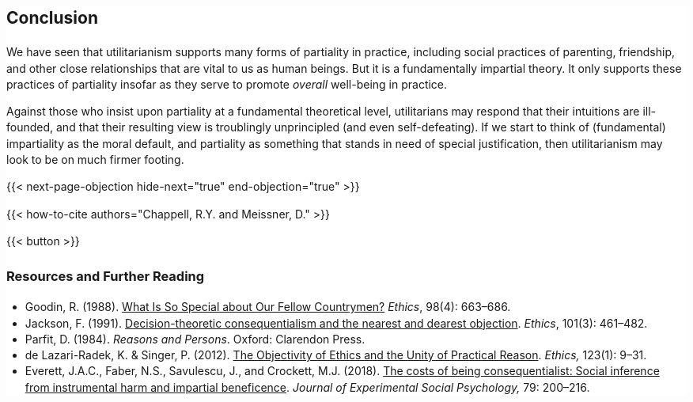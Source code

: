 ## Conclusion

We have seen that utilitarianism supports many forms of partiality in practice, including social practices of parenting, friendship, and other close relationships that are vital to us as human beings. But it is a fundamentally impartial theory. It only supports these practices of partiality insofar as they serve to promote _overall_ well-being in practice.

Against those who insist upon partiality at a fundamental theoretical level, utilitarians may respond that their intuitions are ill-founded, and that their resulting view is troublingly unprincipled (and even self-defeating). If we start to think of (fundamental) impartiality as the moral default, and partiality as something that stands in need of special justification, then utilitarianism may look to be on much firmer footing.

{{< next-page-objection hide-next="true" end-objection="true" >}}

{{< how-to-cite authors="Chappell, R.Y. and Meissner, D." >}}

{{< button >}}

### Resources and Further Reading

- Goodin, R. (1988). [What Is So Special about Our Fellow Countrymen?](https://doi.org/10.1086/292998) _Ethics_, 98(4): 663–686.
- Jackson, F. (1991). [Decision-theoretic consequentialism and the nearest and dearest objection](https://dx.doi.org/10.1086/293312). _Ethics_, 101(3): 461–482.
- Parfit, D. (1984). _Reasons and Persons_. Oxford: Clarendon Press.
- de Lazari-Radek, K. & Singer, P. (2012). [The Objectivity of Ethics and the Unity of Practical Reason](https://dx.doi.org/10.1086/667837). _Ethics,_ 123(1): 9–31.
- Everett, J.A.C., Faber, N.S., Savulescu, J., and Crockett, M.J. (2018). [The costs of being consequentialist: Social inference from instrumental harm and impartial beneficence](https://doi.org/10.1016/j.jesp.2018.07.004). _Journal of Experimental Social Psychology,_ 79: 200–216.

[^1]: ‘Personal capacities’ here could include mental health, willpower, moral motivation, etc.—basically anything that enables you to be effective in achieving your goals—in contrast to things like depression, burnout, etc., that could be expected to significantly reduce your ability to achieve things.
[^2]: Goodin, R. (1988). [What Is So Special about Our Fellow Countrymen?](https://doi.org/10.1086/292998). _Ethics_, 98(4): 663–686. See also Jackson, F. (1991). [Decision-theoretic consequentialism and the nearest and dearest objection](https://dx.doi.org/10.1086/293312). _Ethics_, 101(3): 461–482.
[^3]: Parfit, D. (1984). _[Reasons and Persons](https://en.wikipedia.org/wiki/Reasons_and_Persons)_. Oxford: Clarendon Press.
[^4]: Furthermore, there may be reputational costs to utilitarians failing to prioritize their family members, which could reverse the long-run expected value of so acting, once the risk of social backlash is taken into account. Acting in ways that are widely regarded as wrong is socially risky, which gives utilitarians extra practical reasons to think twice before violating widely-accepted norms of “special obligation”. See: Everett, J.A.C., Faber, N.S., Savulescu, J., and Crockett, M.J. (2018). [The costs of being consequentialist: Social inference from instrumental harm and impartial beneficence](https://doi.org/10.1016/j.jesp.2018.07.004). _Journal of Experimental Social Psychology_, 79: 200–216.
[^5]: This is closely related to the “moral schizophrenia” objection to sophisticated utilitarianism, discussed in the article on [the alienation objection](/objections-to-utilitarianism/alienation#sophisticated-utilitarianism). The current objection seems weaker however. The alienation objection concerned things that utilitarianism putatively failed to value _at all_. Whereas in this case, utilitarianism certainly values the well-being of your child; the question is just whether _even more_ concern is warranted. Firm confidence on such matters of degree seems inherently more difficult to establish.
[^6]: de Lazari-Radek, K. & Singer, P. (2012). [The Objectivity of Ethics and the Unity of Practical Reason](https://dx.doi.org/10.1086/667837). _Ethics,_ 123(1): 9–31.
[^7]: Parfit, D. (1984). _Reasons and Persons_. 1987 revised edition. Oxford: Clarendon Press, p. 97.
[^8]: Parfit, D. (1984). _Reasons and Persons_. 1987 revised edition. Oxford: Clarendon Press, p. 103. As Parfit notes, a minimal revision would temporarily prohibit partiality in just these sorts of situations where greater cooperation is in _everyone's_ interests (conditional on your expecting a sufficient number of others to likewise cooperate). This minimal revision may seem ad hoc if partiality is _fundamental_ to ethics, but makes much more sense on utilitarian accounts which take partiality to be merely instrumentally justified in the first place.
[^9]: Utilitarians who endorse partiality for instrumental reasons have a simple criterion for determining this answer: we should draw the line in whatever way would have the effect of maximizing overall well-being. But this answer is not available to those who take partiality to be intrinsically rather than instrumentally justified.
[^10]: Assuming, for simplicity, that the lives are all relevantly similar in terms of their expected future well-being.
